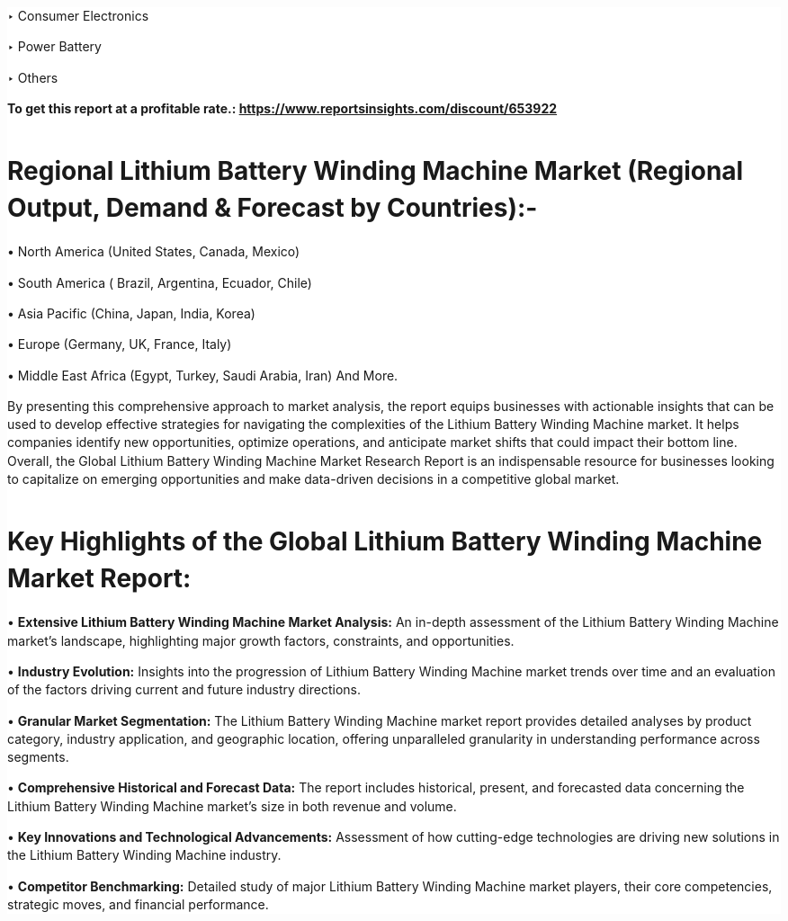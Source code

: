 ‣ Consumer Electronics

‣ Power Battery

‣ Others

<strong>To get this report at a profitable rate.: <a href=https://www.reportsinsights.com/discount/653922>https://www.reportsinsights.com/discount/653922</a></strong></font>

# <strong>Regional Lithium Battery Winding Machine Market (Regional Output, Demand &amp; Forecast by Countries):-</strong>

• North America (United States, Canada, Mexico)

• South America ( Brazil, Argentina, Ecuador, Chile)

• Asia Pacific (China, Japan, India, Korea)

• Europe (Germany, UK, France, Italy)

• Middle East Africa (Egypt, Turkey, Saudi Arabia, Iran) And More.

By presenting this comprehensive approach to market analysis, the report equips businesses with actionable insights that can be used to develop effective strategies for navigating the complexities of the Lithium Battery Winding Machine market. It helps companies identify new opportunities, optimize operations, and anticipate market shifts that could impact their bottom line. Overall, the Global Lithium Battery Winding Machine Market Research Report is an indispensable resource for businesses looking to capitalize on emerging opportunities and make data-driven decisions in a competitive global market.

# <strong>Key Highlights of the Global Lithium Battery Winding Machine Market Report:</strong>

• <strong>Extensive Lithium Battery Winding Machine Market Analysis:</strong> An in-depth assessment of the Lithium Battery Winding Machine market’s landscape, highlighting major growth factors, constraints, and opportunities.

• <strong>Industry Evolution:</strong> Insights into the progression of Lithium Battery Winding Machine market trends over time and an evaluation of the factors driving current and future industry directions.

• <strong>Granular Market Segmentation:</strong> The Lithium Battery Winding Machine market report provides detailed analyses by product category, industry application, and geographic location, offering unparalleled granularity in understanding performance across segments.

• <strong>Comprehensive Historical and Forecast Data:</strong> The report includes historical, present, and forecasted data concerning the Lithium Battery Winding Machine market’s size in both revenue and volume.

• <strong>Key Innovations and Technological Advancements:</strong> Assessment of how cutting-edge technologies are driving new solutions in the Lithium Battery Winding Machine industry.

• <strong>Competitor Benchmarking:</strong> Detailed study of major Lithium Battery Winding Machine market players, their core competencies, strategic moves, and financial performance.
